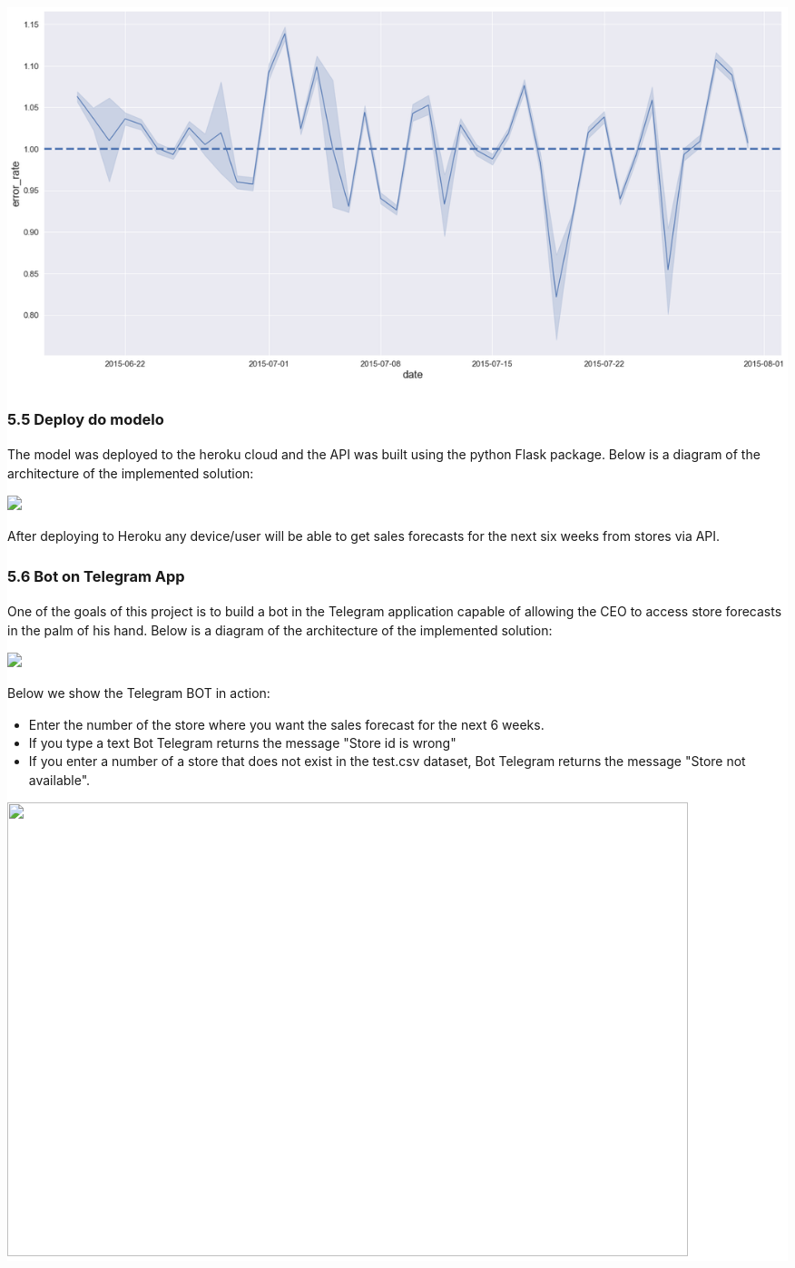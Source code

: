 <p> <img src="images_read/error_rate.png"> </p>

### 5.5 Deploy do modelo

The model was deployed to the heroku cloud and the API was built using the python Flask package. Below is a diagram of the architecture of the implemented solution:

<p> <img src="images_read/deploy_1.jpg"> </p>

After deploying to Heroku any device/user will be able to get sales forecasts for the next six weeks from stores via API.

### 5.6 Bot on Telegram App

One of the goals of this project is to build a bot in the Telegram application capable of allowing the CEO to access store forecasts in the palm of his hand. Below is a diagram of the architecture of the implemented solution:

<p> <img src="images_read/deploy_2.jpg"> </p>


Below we show the Telegram BOT in action:

* Enter the number of the store where you want the sales forecast for the next 6 weeks.
* If you type a text Bot Telegram returns the message "Store id is wrong"
* If you enter a number of a store that does not exist in the test.csv dataset, Bot Telegram returns the message "Store not available".

<p align = "left">
  <img width = "750" height = "500" src="images_read/gif_bot.gif">
</p>
